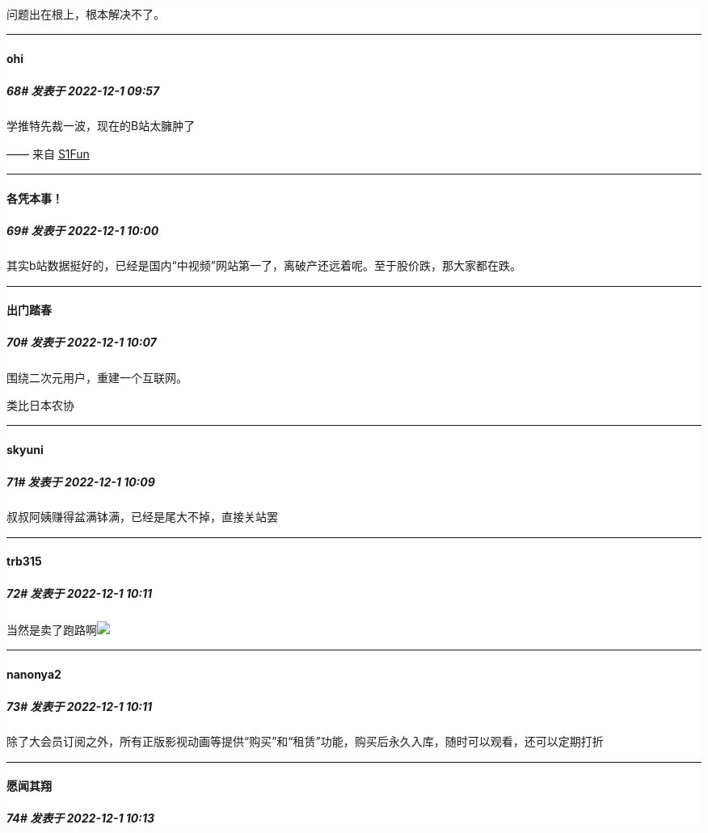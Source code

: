 问题出在根上，根本解决不了。

*****

####  ohi  
##### 68#       发表于 2022-12-1 09:57

学推特先裁一波，现在的B站太臃肿了

—— 来自 [S1Fun](https://s1fun.koalcat.com)

*****

####  各凭本事！  
##### 69#       发表于 2022-12-1 10:00

其实b站数据挺好的，已经是国内“中视频”网站第一了，离破产还远着呢。至于股价跌，那大家都在跌。



*****

####  出门踏春  
##### 70#       发表于 2022-12-1 10:07

围绕二次元用户，重建一个互联网。

类比日本农协

*****

####  skyuni  
##### 71#       发表于 2022-12-1 10:09

叔叔阿姨赚得盆满钵满，已经是尾大不掉，直接关站罢

*****

####  trb315  
##### 72#       发表于 2022-12-1 10:11

当然是卖了跑路啊<img src="https://static.saraba1st.com/image/smiley/face2017/048.png" referrerpolicy="no-referrer">

*****

####  nanonya2  
##### 73#       发表于 2022-12-1 10:11

除了大会员订阅之外，所有正版影视动画等提供“购买”和“租赁”功能，购买后永久入库，随时可以观看，还可以定期打折



*****

####  愿闻其翔  
##### 74#       发表于 2022-12-1 10:13
